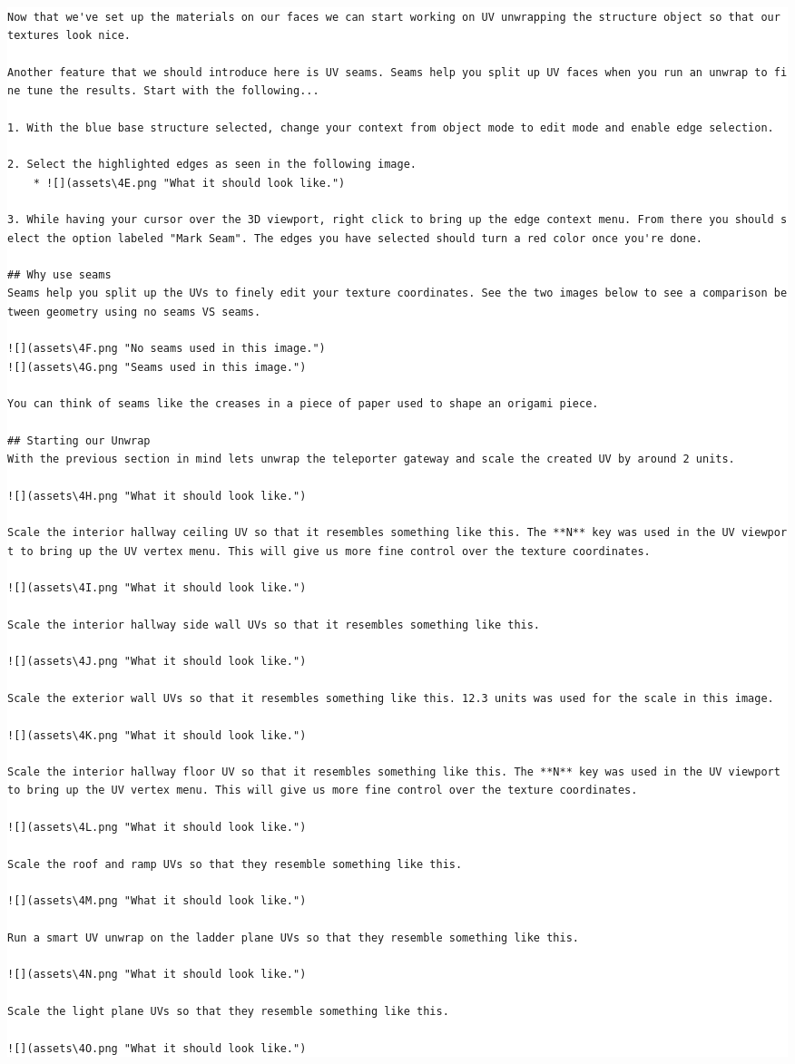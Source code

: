 ```
Now that we've set up the materials on our faces we can start working on UV unwrapping the structure object so that our textures look nice.

Another feature that we should introduce here is UV seams. Seams help you split up UV faces when you run an unwrap to fine tune the results. Start with the following...

1. With the blue base structure selected, change your context from object mode to edit mode and enable edge selection.

2. Select the highlighted edges as seen in the following image.
	* ![](assets\4E.png "What it should look like.")

3. While having your cursor over the 3D viewport, right click to bring up the edge context menu. From there you should select the option labeled "Mark Seam". The edges you have selected should turn a red color once you're done.

## Why use seams
Seams help you split up the UVs to finely edit your texture coordinates. See the two images below to see a comparison between geometry using no seams VS seams.

![](assets\4F.png "No seams used in this image.")
![](assets\4G.png "Seams used in this image.")

You can think of seams like the creases in a piece of paper used to shape an origami piece.

## Starting our Unwrap
With the previous section in mind lets unwrap the teleporter gateway and scale the created UV by around 2 units.

![](assets\4H.png "What it should look like.")

Scale the interior hallway ceiling UV so that it resembles something like this. The **N** key was used in the UV viewport to bring up the UV vertex menu. This will give us more fine control over the texture coordinates.

![](assets\4I.png "What it should look like.")

Scale the interior hallway side wall UVs so that it resembles something like this.

![](assets\4J.png "What it should look like.")

Scale the exterior wall UVs so that it resembles something like this. 12.3 units was used for the scale in this image.

![](assets\4K.png "What it should look like.")

Scale the interior hallway floor UV so that it resembles something like this. The **N** key was used in the UV viewport to bring up the UV vertex menu. This will give us more fine control over the texture coordinates.

![](assets\4L.png "What it should look like.")

Scale the roof and ramp UVs so that they resemble something like this.

![](assets\4M.png "What it should look like.")

Run a smart UV unwrap on the ladder plane UVs so that they resemble something like this.

![](assets\4N.png "What it should look like.")

Scale the light plane UVs so that they resemble something like this.

![](assets\4O.png "What it should look like.")
```